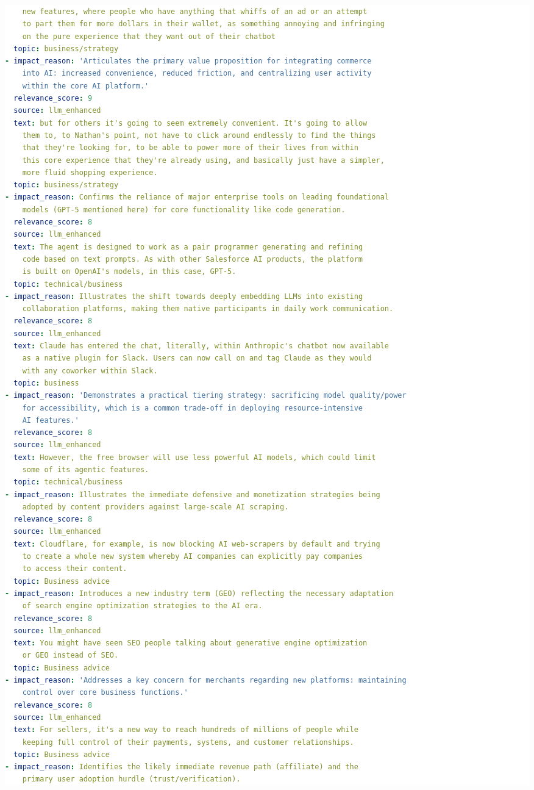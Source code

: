 ```yaml
    new features, where people who have anything that whiffs of an ad or an attempt
    to part them for more dollars in their wallet, as something annoying and infringing
    on the pure experience that they want out of their chatbot
  topic: business/strategy
- impact_reason: 'Articulates the primary value proposition for integrating commerce
    into AI: increased convenience, reduced friction, and centralizing user activity
    within the core AI platform.'
  relevance_score: 9
  source: llm_enhanced
  text: but for others it's going to seem extremely convenient. It's going to allow
    them to, to Nathan's point, not have to click around endlessly to find the things
    that they're looking for, to be able to power more of their lives from within
    this core experience that they're already using, and basically just have a simpler,
    more fluid shopping experience.
  topic: business/strategy
- impact_reason: Confirms the reliance of major enterprise tools on leading foundational
    models (GPT-5 mentioned here) for core functionality like code generation.
  relevance_score: 8
  source: llm_enhanced
  text: The agent is designed to work as a pair programmer generating and refining
    code based on text prompts. As with other Salesforce AI products, the platform
    is built on OpenAI's models, in this case, GPT-5.
  topic: technical/business
- impact_reason: Illustrates the shift towards deeply embedding LLMs into existing
    collaboration platforms, making them native participants in daily work communication.
  relevance_score: 8
  source: llm_enhanced
  text: Claude has entered the chat, literally, within Anthropic's chatbot now available
    as a native plugin for Slack. Users can now call on and tag Claude as they would
    with any coworker within Slack.
  topic: business
- impact_reason: 'Demonstrates a practical tiering strategy: sacrificing model quality/power
    for accessibility, which is a common trade-off in deploying resource-intensive
    AI features.'
  relevance_score: 8
  source: llm_enhanced
  text: However, the free browser will use less powerful AI models, which could limit
    some of its agentic features.
  topic: technical/business
- impact_reason: Illustrates the immediate defensive and monetization strategies being
    adopted by content providers against large-scale AI scraping.
  relevance_score: 8
  source: llm_enhanced
  text: Cloudflare, for example, is now blocking AI web-scrapers by default and trying
    to create a whole new system whereby AI companies can explicitly pay companies
    to access their content.
  topic: Business advice
- impact_reason: Introduces a new industry term (GEO) reflecting the necessary adaptation
    of search engine optimization strategies to the AI era.
  relevance_score: 8
  source: llm_enhanced
  text: You might have seen SEO people talking about generative engine optimization
    or GEO instead of SEO.
  topic: Business advice
- impact_reason: 'Addresses a key concern for merchants regarding new platforms: maintaining
    control over core business functions.'
  relevance_score: 8
  source: llm_enhanced
  text: For sellers, it's a new way to reach hundreds of millions of people while
    keeping full control of their payments, systems, and customer relationships.
  topic: Business advice
- impact_reason: Identifies the likely immediate revenue path (affiliate) and the
    primary user adoption hurdle (trust/verification).
```